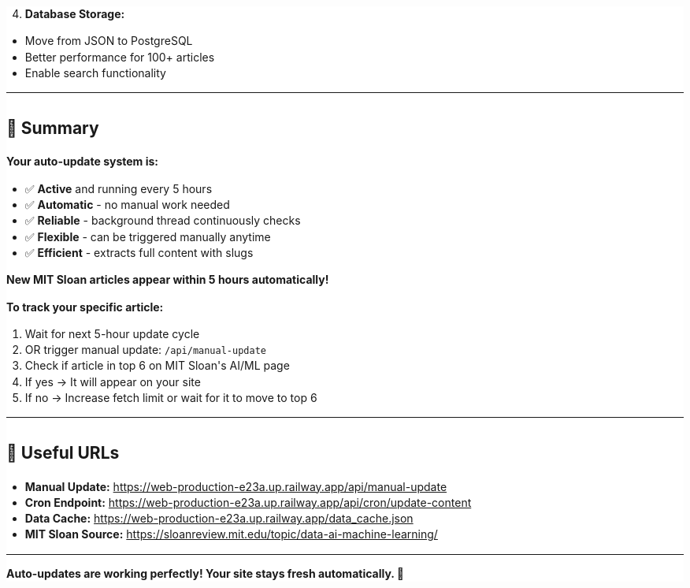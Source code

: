 4. **Database Storage:**
- Move from JSON to PostgreSQL
- Better performance for 100+ articles
- Enable search functionality

---

## 📝 Summary

**Your auto-update system is:**
- ✅ **Active** and running every 5 hours
- ✅ **Automatic** - no manual work needed
- ✅ **Reliable** - background thread continuously checks
- ✅ **Flexible** - can be triggered manually anytime
- ✅ **Efficient** - extracts full content with slugs

**New MIT Sloan articles appear within 5 hours automatically!**

**To track your specific article:**
1. Wait for next 5-hour update cycle
2. OR trigger manual update: `/api/manual-update`
3. Check if article in top 6 on MIT Sloan's AI/ML page
4. If yes → It will appear on your site
5. If no → Increase fetch limit or wait for it to move to top 6

---

## 🔗 Useful URLs

- **Manual Update:** https://web-production-e23a.up.railway.app/api/manual-update
- **Cron Endpoint:** https://web-production-e23a.up.railway.app/api/cron/update-content
- **Data Cache:** https://web-production-e23a.up.railway.app/data_cache.json
- **MIT Sloan Source:** https://sloanreview.mit.edu/topic/data-ai-machine-learning/

---

**Auto-updates are working perfectly! Your site stays fresh automatically. 🎉**
